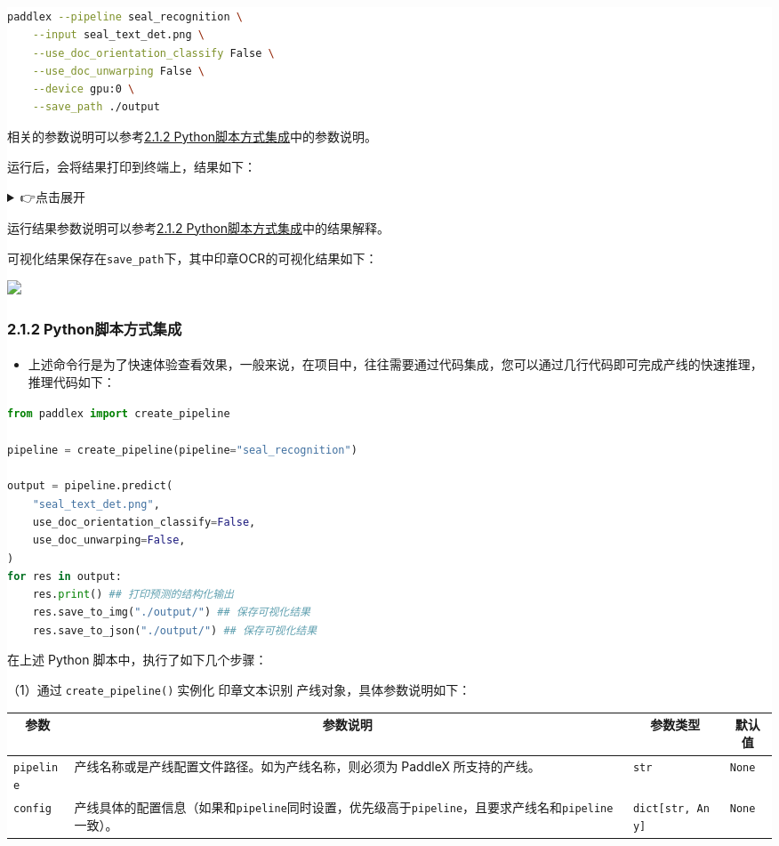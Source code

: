 ```bash
paddlex --pipeline seal_recognition \
    --input seal_text_det.png \
    --use_doc_orientation_classify False \
    --use_doc_unwarping False \
    --device gpu:0 \
    --save_path ./output
```

相关的参数说明可以参考[2.1.2 Python脚本方式集成](#212-python脚本方式集成)中的参数说明。

运行后，会将结果打印到终端上，结果如下：

<details><summary> 👉点击展开</summary></details>

运行结果参数说明可以参考[2.1.2 Python脚本方式集成](#212-python脚本方式集成)中的结果解释。

可视化结果保存在`save_path`下，其中印章OCR的可视化结果如下：

<img src="https://raw.githubusercontent.com/cuicheng01/PaddleX_doc_images/main/images/pipelines/seal_recognition/03.png">


### 2.1.2 Python脚本方式集成

* 上述命令行是为了快速体验查看效果，一般来说，在项目中，往往需要通过代码集成，您可以通过几行代码即可完成产线的快速推理，推理代码如下：

```python
from paddlex import create_pipeline

pipeline = create_pipeline(pipeline="seal_recognition")

output = pipeline.predict(
    "seal_text_det.png",
    use_doc_orientation_classify=False,
    use_doc_unwarping=False,
)
for res in output:
    res.print() ## 打印预测的结构化输出
    res.save_to_img("./output/") ## 保存可视化结果
    res.save_to_json("./output/") ## 保存可视化结果
```


在上述 Python 脚本中，执行了如下几个步骤：

（1）通过 `create_pipeline()` 实例化 印章文本识别 产线对象，具体参数说明如下：

<table>
<thead>
<tr>
<th>参数</th>
<th>参数说明</th>
<th>参数类型</th>
<th>默认值</th>
</tr>
</thead>
<tbody>
<tr>
<td><code>pipeline</code></td>
<td>产线名称或是产线配置文件路径。如为产线名称，则必须为 PaddleX 所支持的产线。</td>
<td><code>str</code></td>
<td><code>None</code></td>
</tr>
<tr>
<td><code>config</code></td>
<td>产线具体的配置信息（如果和<code>pipeline</code>同时设置，优先级高于<code>pipeline</code>，且要求产线名和<code>pipeline</code>一致）。</td>
<td><code>dict[str, Any]</code></td>
<td><code>None</code></td>